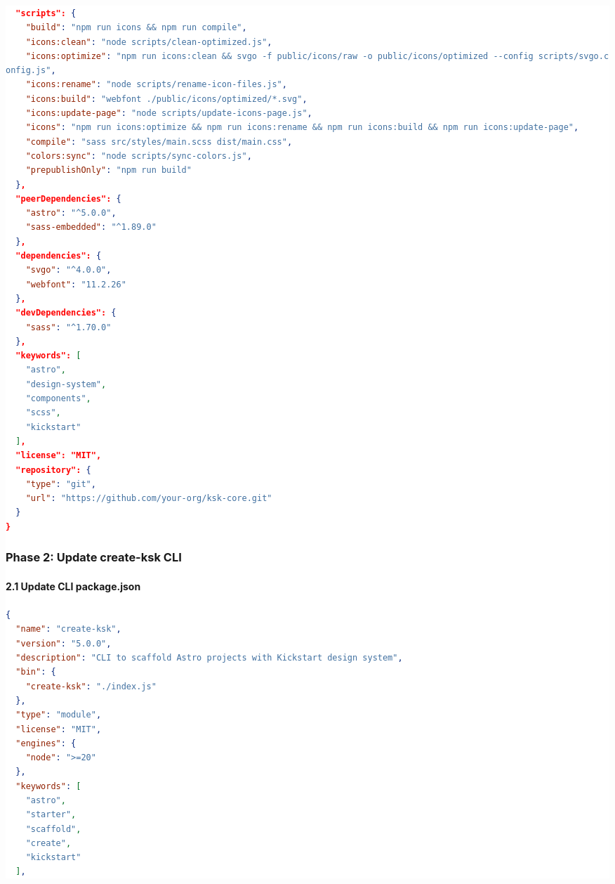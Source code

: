 ```json
  "scripts": {
    "build": "npm run icons && npm run compile",
    "icons:clean": "node scripts/clean-optimized.js",
    "icons:optimize": "npm run icons:clean && svgo -f public/icons/raw -o public/icons/optimized --config scripts/svgo.config.js",
    "icons:rename": "node scripts/rename-icon-files.js",
    "icons:build": "webfont ./public/icons/optimized/*.svg",
    "icons:update-page": "node scripts/update-icons-page.js",
    "icons": "npm run icons:optimize && npm run icons:rename && npm run icons:build && npm run icons:update-page",
    "compile": "sass src/styles/main.scss dist/main.css",
    "colors:sync": "node scripts/sync-colors.js",
    "prepublishOnly": "npm run build"
  },
  "peerDependencies": {
    "astro": "^5.0.0",
    "sass-embedded": "^1.89.0"
  },
  "dependencies": {
    "svgo": "^4.0.0",
    "webfont": "11.2.26"
  },
  "devDependencies": {
    "sass": "^1.70.0"
  },
  "keywords": [
    "astro",
    "design-system",
    "components",
    "scss",
    "kickstart"
  ],
  "license": "MIT",
  "repository": {
    "type": "git",
    "url": "https://github.com/your-org/ksk-core.git"
  }
}
```

### Phase 2: Update create-ksk CLI

#### 2.1 Update CLI package.json
```json
{
  "name": "create-ksk",
  "version": "5.0.0",
  "description": "CLI to scaffold Astro projects with Kickstart design system",
  "bin": {
    "create-ksk": "./index.js"
  },
  "type": "module",
  "license": "MIT",
  "engines": {
    "node": ">=20"
  },
  "keywords": [
    "astro",
    "starter",
    "scaffold",
    "create",
    "kickstart"
  ],
```